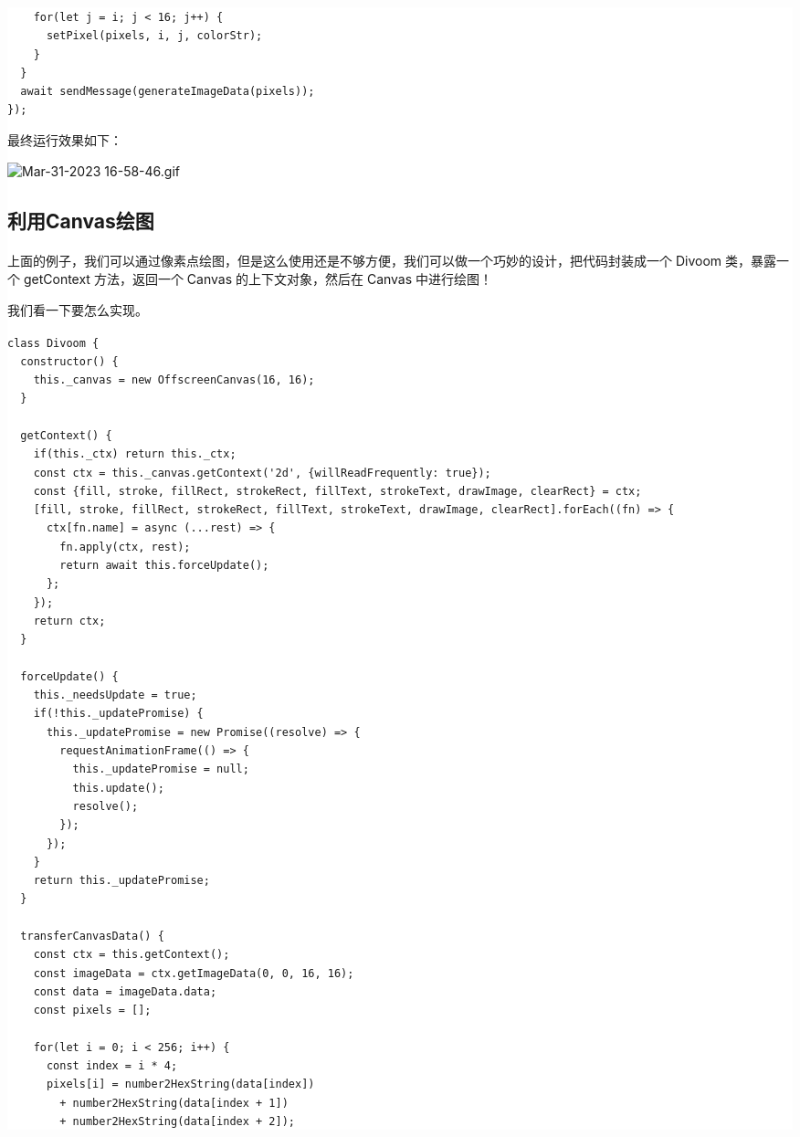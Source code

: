 ```
    for(let j = i; j < 16; j++) {
      setPixel(pixels, i, j, colorStr);
    }
  }
  await sendMessage(generateImageData(pixels));
});
```

最终运行效果如下：

![Mar-31-2023 16-58-46.gif](https://p3-juejin.byteimg.com/tos-cn-i-k3u1fbpfcp/be022de78a12470e87d2512554226285~tplv-k3u1fbpfcp-zoom-1.image)

## 利用Canvas绘图

上面的例子，我们可以通过像素点绘图，但是这么使用还是不够方便，我们可以做一个巧妙的设计，把代码封装成一个 Divoom 类，暴露一个 getContext 方法，返回一个 Canvas 的上下文对象，然后在 Canvas 中进行绘图！

我们看一下要怎么实现。

```
class Divoom {
  constructor() {
    this._canvas = new OffscreenCanvas(16, 16);
  }
​
  getContext() {
    if(this._ctx) return this._ctx;
    const ctx = this._canvas.getContext('2d', {willReadFrequently: true});
    const {fill, stroke, fillRect, strokeRect, fillText, strokeText, drawImage, clearRect} = ctx;
    [fill, stroke, fillRect, strokeRect, fillText, strokeText, drawImage, clearRect].forEach((fn) => {
      ctx[fn.name] = async (...rest) => {
        fn.apply(ctx, rest);
        return await this.forceUpdate();
      };
    });
    return ctx;
  }
​
  forceUpdate() {
    this._needsUpdate = true;
    if(!this._updatePromise) {
      this._updatePromise = new Promise((resolve) => {
        requestAnimationFrame(() => {
          this._updatePromise = null;
          this.update();
          resolve();
        });
      });
    }
    return this._updatePromise;
  }
​
  transferCanvasData() {
    const ctx = this.getContext();
    const imageData = ctx.getImageData(0, 0, 16, 16);
    const data = imageData.data;
    const pixels = [];
​
    for(let i = 0; i < 256; i++) {
      const index = i * 4;
      pixels[i] = number2HexString(data[index])
        + number2HexString(data[index + 1])
        + number2HexString(data[index + 2]);
```